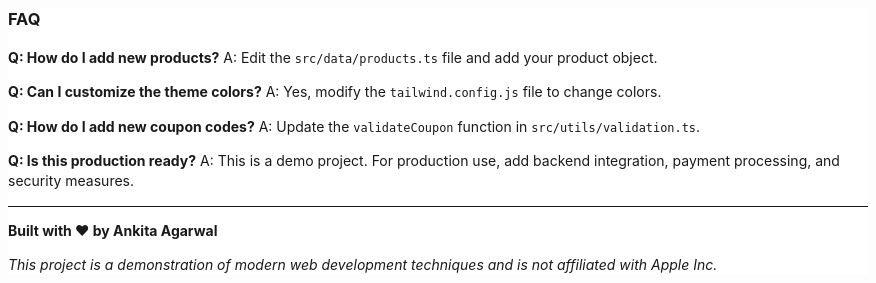 ### FAQ

**Q: How do I add new products?**
A: Edit the `src/data/products.ts` file and add your product object.

**Q: Can I customize the theme colors?**
A: Yes, modify the `tailwind.config.js` file to change colors.

**Q: How do I add new coupon codes?**
A: Update the `validateCoupon` function in `src/utils/validation.ts`.

**Q: Is this production ready?**
A: This is a demo project. For production use, add backend integration, payment processing, and security measures.

---

**Built with ❤️ by Ankita Agarwal**

*This project is a demonstration of modern web development techniques and is not affiliated with Apple Inc.*